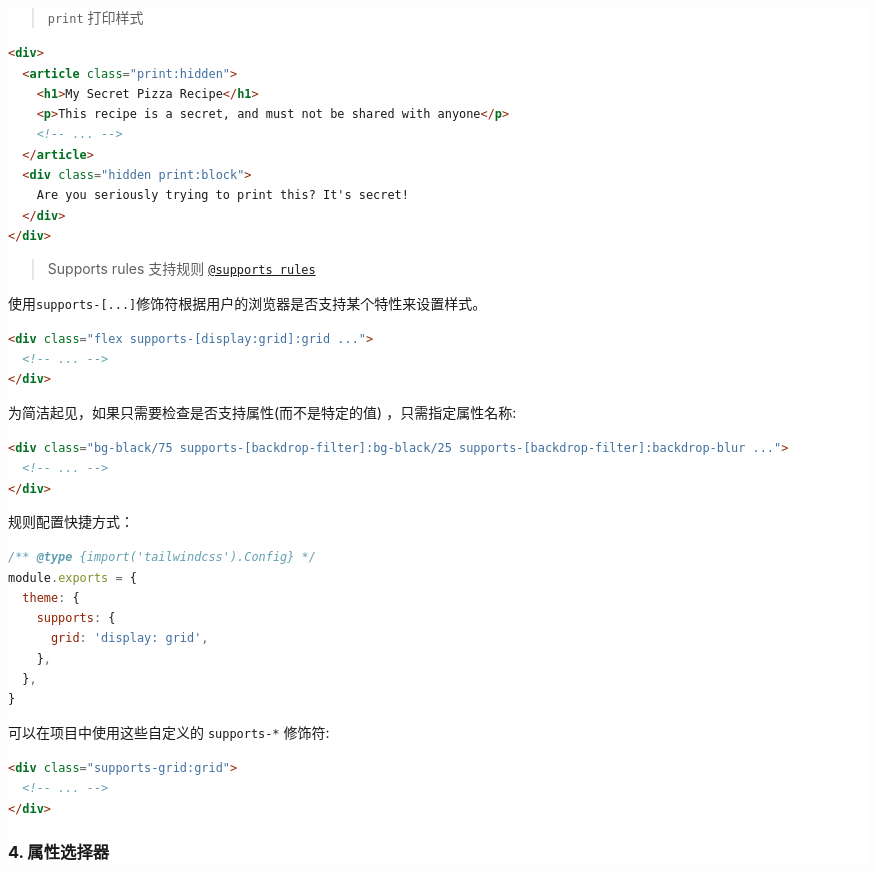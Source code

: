 >  `print` 打印样式

```html
<div>
  <article class="print:hidden">
    <h1>My Secret Pizza Recipe</h1>
    <p>This recipe is a secret, and must not be shared with anyone</p>
    <!-- ... -->
  </article>
  <div class="hidden print:block">
    Are you seriously trying to print this? It's secret!
  </div>
</div>
```

> Supports rules 支持规则  [`@supports rules`](https://developer.mozilla.org/en-US/docs/Web/CSS/@supports) 

使用`supports-[...]`修饰符根据用户的浏览器是否支持某个特性来设置样式。

```html
<div class="flex supports-[display:grid]:grid ...">
  <!-- ... -->
</div>
```

为简洁起见，如果只需要检查是否支持属性(而不是特定的值) ，只需指定属性名称:

```html
<div class="bg-black/75 supports-[backdrop-filter]:bg-black/25 supports-[backdrop-filter]:backdrop-blur ...">
  <!-- ... -->
</div>
```

规则配置快捷方式：

```js
/** @type {import('tailwindcss').Config} */
module.exports = {
  theme: {
    supports: {
      grid: 'display: grid',
    },
  },
}
```

可以在项目中使用这些自定义的 `supports-*` 修饰符:

```html
<div class="supports-grid:grid">
  <!-- ... -->
</div>
```

### 4. 属性选择器
